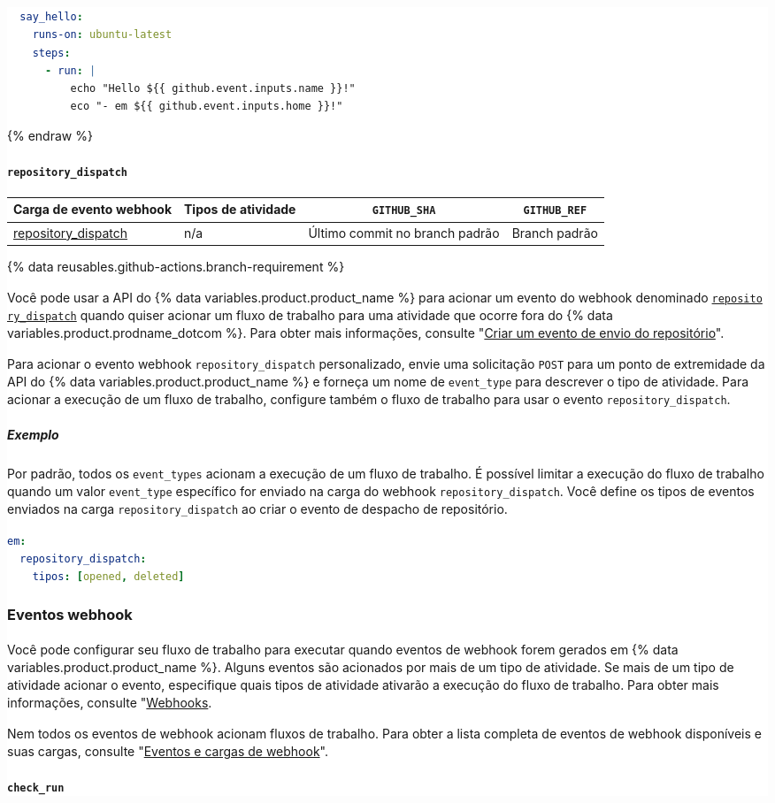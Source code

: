```yaml
  say_hello:
    runs-on: ubuntu-latest
    steps:
      - run: |
          echo "Hello ${{ github.event.inputs.name }}!"
          eco "- em ${{ github.event.inputs.home }}!"
```
{% endraw %}

#### `repository_dispatch`

| Carga de evento webhook                                              | Tipos de atividade | `GITHUB_SHA`                   | `GITHUB_REF`  |
| -------------------------------------------------------------------- | ------------------ | ------------------------------ | ------------- |
| [repository_dispatch](/webhooks/event-payloads/#repository_dispatch) | n/a                | Último commit no branch padrão | Branch padrão |

{% data reusables.github-actions.branch-requirement %}

Você pode usar a API do {% data variables.product.product_name %} para acionar um evento do webhook denominado [`repository_dispatch`](/webhooks/event-payloads/#repository_dispatch) quando quiser acionar um fluxo de trabalho para uma atividade que ocorre fora do {% data variables.product.prodname_dotcom %}. Para obter mais informações, consulte "[Criar um evento de envio do repositório](/rest/reference/repos#create-a-repository-dispatch-event)".

Para acionar o evento webhook `repository_dispatch` personalizado, envie uma solicitação `POST` para um ponto de extremidade da API do {% data variables.product.product_name %} e forneça um nome de `event_type` para descrever o tipo de atividade. Para acionar a execução de um fluxo de trabalho, configure também o fluxo de trabalho para usar o evento `repository_dispatch`.

##### Exemplo

Por padrão, todos os `event_types` acionam a execução de um fluxo de trabalho. É possível limitar a execução do fluxo de trabalho quando um valor `event_type` específico for enviado na carga do webhook `repository_dispatch`. Você define os tipos de eventos enviados na carga `repository_dispatch` ao criar o evento de despacho de repositório.

```yaml
em:
  repository_dispatch:
    tipos: [opened, deleted]
```

### Eventos webhook

Você pode configurar seu fluxo de trabalho para executar quando eventos de webhook forem gerados em {% data variables.product.product_name %}. Alguns eventos são acionados por mais de um tipo de atividade. Se mais de um tipo de atividade acionar o evento, especifique quais tipos de atividade ativarão a execução do fluxo de trabalho. Para obter mais informações, consulte "[Webhooks](/webhooks).

Nem todos os eventos de webhook acionam fluxos de trabalho. Para obter a lista completa de eventos de webhook disponíveis e suas cargas, consulte "[Eventos e cargas de webhook](/developers/webhooks-and-events/webhook-events-and-payloads)".

#### `check_run`
